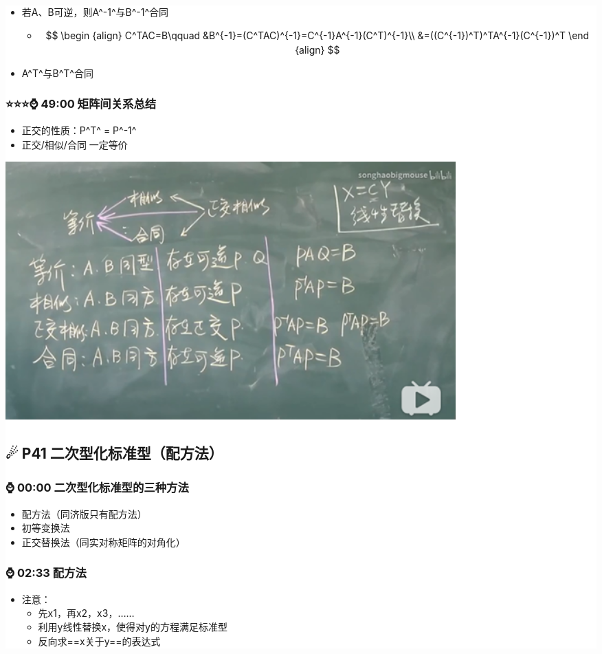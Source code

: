   * 若A、B可逆，则A^-1^与B^-1^合同

    * $$
      \begin {align}
      C^TAC=B\qquad &B^{-1}=(C^TAC)^{-1}=C^{-1}A^{-1}(C^T)^{-1}\\
      &=((C^{-1})^T)^TA^{-1}(C^{-1})^T
      \end {align}
      $$

  * A^T^与B^T^合同

### ⭐⭐⭐⌚ 49:00 矩阵间关系总结

* 正交的性质：P^T^ = P^-1^
* 正交/相似/合同 一定等价

<img src="./assets/235841-矩阵关系总结.png" alt="矩阵关系总结" style="zoom:125%;" />



## ☄ P41 二次型化标准型（配方法）

### ⌚ 00:00 二次型化标准型的三种方法

* 配方法（同济版只有配方法）
* 初等变换法
* 正交替换法（同实对称矩阵的对角化）

### ⌚ 02:33 配方法

* 注意：
  * 先x1，再x2，x3，……
  * 利用y线性替换x，使得对y的方程满足标准型
  * 反向求==x关于y==的表达式
